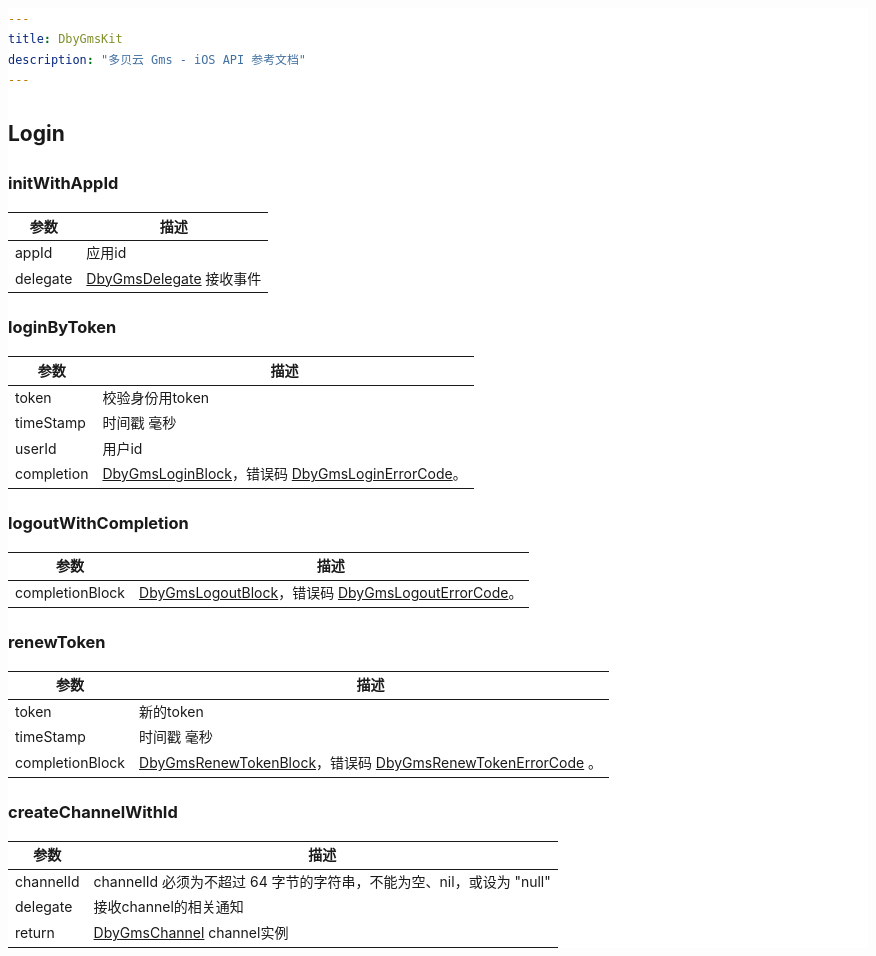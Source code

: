 ```yaml
---
title: DbyGmsKit
description: "多贝云 Gms - iOS API 参考文档"
---
```

## Login
### initWithAppId
|  参数   | 描述  |
|  ----  | ----  |
| appId  | 应用id |
| delegate  | [DbyGmsDelegate](#dbygmsdelegate) 接收事件 |

### loginByToken
|  参数   | 描述  |
|  ----  | ----  |
| token  | 校验身份用token |
| timeStamp  | 时间戳 毫秒 |
| userId  | 用户id |
| completion  | [DbyGmsLoginBlock](#dbygmsloginblock)，错误码 [DbyGmsLoginErrorCode](./DbyGmsEnum.md/#dbygmsloginerrorcode)。 |

### logoutWithCompletion
|  参数   | 描述  |
|  ----  | ----  |
| completionBlock  | [DbyGmsLogoutBlock](#dbygmslogoutblock)，错误码 [DbyGmsLogoutErrorCode](./DbyGmsEnum.md/#dbygmslogouterrorcode)。 |

### renewToken
|  参数   | 描述  |
|  ----  | ----  |
| token  | 新的token |
| timeStamp  | 时间戳 毫秒 |
| completionBlock  | [DbyGmsRenewTokenBlock](#dbygmsrenewtokenblock)，错误码 [DbyGmsRenewTokenErrorCode](./DbyGmsEnum.md/#dbygmsrenewtokenerrorcode) 。|

### createChannelWithId
|  参数   | 描述  |
|  ----  | ----  |
| channelId | channelId 必须为不超过 64 字节的字符串，不能为空、nil，或设为 "null" |
| delegate  | 接收channel的相关通知 |
| return  | [DbyGmsChannel](./DbyGmsChannel.md) channel实例 |
